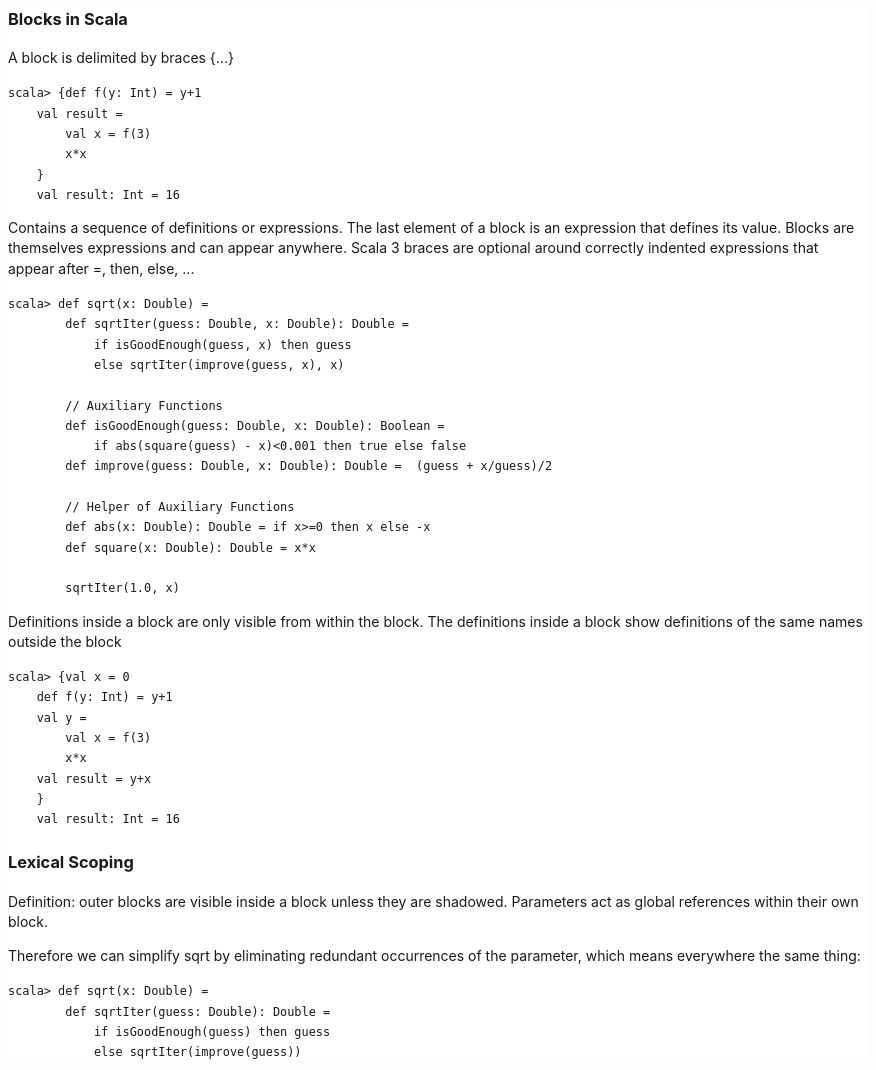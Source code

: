 ### Blocks in Scala

A block is delimited by braces {...}

	scala> {def f(y: Int) = y+1
		val result = 
			val x = f(3)
			x*x
		}
		val result: Int = 16

Contains a sequence of definitions or expressions. The last element of a block is an expression that defines its value. 
Blocks are themselves expressions and can appear anywhere. 
Scala 3 braces are optional around correctly indented expressions that appear after =, then, else, ...

	scala> def sqrt(x: Double) =
			def sqrtIter(guess: Double, x: Double): Double =
				if isGoodEnough(guess, x) then guess
				else sqrtIter(improve(guess, x), x)

			// Auxiliary Functions
			def isGoodEnough(guess: Double, x: Double): Boolean = 
   				if abs(square(guess) - x)<0.001 then true else false
			def improve(guess: Double, x: Double): Double =  (guess + x/guess)/2

			// Helper of Auxiliary Functions
			def abs(x: Double): Double = if x>=0 then x else -x
			def square(x: Double): Double = x*x

			sqrtIter(1.0, x)

Definitions inside a block are only visible from within the block. 
The definitions inside a block show definitions of the same names outside the block

	scala> {val x = 0
		def f(y: Int) = y+1
		val y = 
			val x = f(3)
			x*x
		val result = y+x
		}
		val result: Int = 16

### Lexical Scoping

Definition: outer blocks are visible inside a block unless they are shadowed. 
Parameters act as global references within their own block.

Therefore we can simplify sqrt by eliminating redundant occurrences of the parameter, which means everywhere the same thing:

	scala> def sqrt(x: Double) =
			def sqrtIter(guess: Double): Double =
				if isGoodEnough(guess) then guess
				else sqrtIter(improve(guess))
